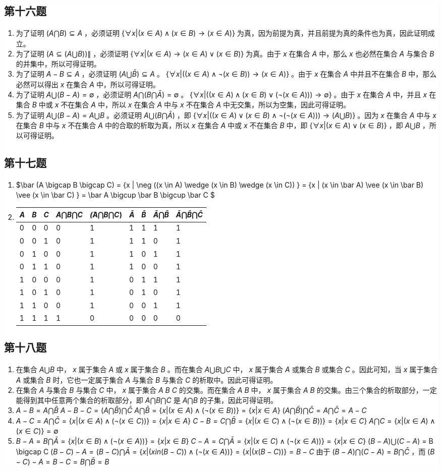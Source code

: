 ## 第十六题

1. 为了证明 $(A \bigcap B) \subseteq A$ ，必须证明 $\{\forall x |(x \in A) \wedge (x \in B) \rightarrow (x \in A) \}$ 为真，因为前提为真，并且前提为真的条件也为真，因此证明成立。
2. 为了证明 $(A \subseteq (A \bigcup B)) \|$ ，必须证明 $\{\forall x | (x \in A) \rightarrow (x \in A) \vee (x \in B) \}$ 为真。由于 $x$ 在集合 $A$ 中，那么 $x$  也必然在集合 $A$ 与集合 $B$ 的并集中，所以可得证明。
3. 为了证明 $A - B \subseteq A$ ，必须证明 $(A \bigcup \bar B) \subseteq A$ 。 $\{\forall x | ((x \in A) \wedge \neg (x \in B)) \rightarrow (x \in A) \}$ 。由于 $x$ 在集合 $A$ 中并且不在集合 $B$ 中，那么必然可以得出 $x$ 在集合 $A$ 中，所以可得证明。
4. 为了证明 $A \bigcup (B - A) = \emptyset$ ，必须证明 $A \bigcap (B \bigcap \bar A) = \emptyset$ 。 $\{\forall x | ((x \in A) \wedge (x \in B) \vee (\neg (x \in A))) \rightarrow \emptyset \}$ 。由于 $x$ 在集合 $A$ 中，并且 $x$ 在集合 $B$ 中或 $x$ 不在集合 $A$ 中，所以 $x$ 在集合 $A$ 中与 $x$ 不在集合 $A$ 中无交集，所以为空集，因此可得证明。
5. 为了证明 $A \bigcup (B - A) = A \bigcup B$ 。必须证明 $A \bigcup (B \bigcap \bar A)$ ，即 $\{\forall x | ((x \in A) \vee (x \in B) \wedge \neg (\neg (x \in A))) \rightarrow (A \bigcup B) \}$ 。因为 $x$ 在集合 $A$ 中与 $x$ 在集合 $B$ 中与 $x$ 不在集合 $A$ 中的合取的析取为真，所以 $x$ 在集合 $A$ 中或 $x$ 不在集合 $B$ 中，即 $\{\forall x | (x \in A) \vee (x \in B) \}$ ，即 $A \bigcup B$ ，所以可得证明。

## 第十七题

1. $\bar (A \bigcap B \bigcap C) = \{x | \neg ((x \in A) \wedge (x \in B) \wedge (x \in C)) \} = \{x | (x \in \bar A) \vee (x \in \bar B) \vee (x \in \bar C) \} = \bar A \bigcup \bar B \bigcup \bar C $
2. |$A$|$B$|$C$|$A \bigcap B \bigcap C$|$\bar (A \bigcap B \bigcap C)$|$\bar A$|$\bar B$|$\bar A \bigcap \bar B$|$\bar A \bigcap \bar B \bigcap \bar C$|
    |----|----|----|----|----|----|----|----|----|
    |0|0|0|0|1|1|1|1|1|
    |0|0|1|0|1|1|1|0|1|
    |0|1|0|0|1|1|0|1|1|
    |0|1|1|0|1|1|0|0|1|
    |1|0|0|0|1|0|1|1|1|
    |1|0|1|0|1|0|1|0|1|
    |1|1|0|0|1|0|0|1|1|
    |1|1|1|1|0|0|0|0|0|

## 第十八题

1. 在集合 $A \bigcup B$ 中， $x$ 属于集合 $A$ 或 $x$ 属于集合 $B$ 。而在集合 $A \bigcup B \bigcup C$ 中， $x$ 属于集合 $A$ 或集合 $B$ 或集合 $C$ 。因此可知，当 $x$ 属于集合 $A$ 或集合 $B$ 时，它也一定属于集合 $A$ 与集合 $B$ 与集合 $C$ 的析取中。因此可得证明。
2. 在集合 $A$ 与集合 $B$ 与集合 $C$ 中， $x$ 属于集合 $A$ $B$ $C$ 的交集。而在集合 $A$ $B$ 中， $x$ 属于集合 $A$ $B$ 的交集。由三个集合的析取部分，一定能得到其中任意两个集合的析取部分，即 $A \bigcap B \bigcap C$ 是 $A \bigcap B$ 的子集，因此可得证明。
3. $A - B = A \bigcap \bar B$
   $A - B - C = (A \bigcap \bar B) \bigcap \bar C$
   $A \bigcap \bar B = \{x | (x \in A) \wedge (\neg (x \in B))\} = \{x | x \in A\}$
   $(A \bigcap \bar B) \bigcap \bar C = A \bigcap \bar C = A - C$
4. $A - C = A \bigcap \bar C = \{x | (x \in A) \wedge (\neg (x \in C))\} = \{x | x \in A\}$
   $C - B = C \bigcap \bar B = \{x | (x \in C) \wedge (\neg (x \in B))\} = \{x | x \in C\}$
   $A \bigcap C = \{x | (x \in A) \wedge (x \in C)\} = \emptyset$
5. $B - A = B \bigcap \bar A = \{x | (x \in B) \wedge (\neg (x \in A))\} = \{x | x \in B\}$
   $C - A = C \bigcap \bar A = \{x | (x \in C) \wedge (\neg (x \in A))\} = \{x | x \in C\}$
   $(B - A) \bigcup (C - A)$ = B \bigcap C
   $(B - C) - A = (B - C) \bigcap \bar A = \{x | (x in (B - C)) \wedge (\neg (x \in A))\} = \{x | (x (B - C))\} = B - C$
   由于 $(B - A) \bigcap (C - A) = B \bigcap \bar C$ ，而 $(B - C) - A = B - C = B \bigcap \bar B = B$
